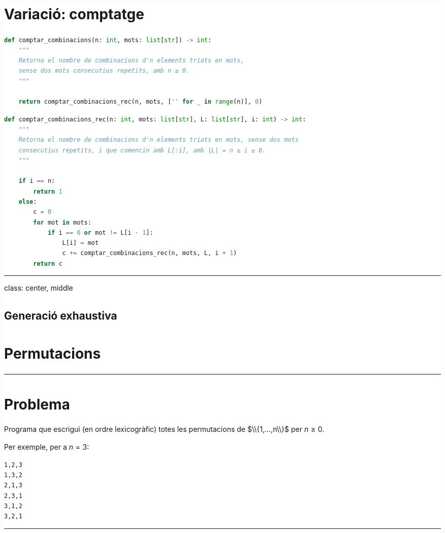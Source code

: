 
# Variació: comptatge

```python
def comptar_combinacions(n: int, mots: list[str]) -> int:
    """
    Retorna el nombre de combinacions d'n elements triats en mots,
    sense dos mots consecutius repetits, amb n ≥ 0.
    """

    return comptar_combinacions_rec(n, mots, ['' for _ in range(n)], 0)
```

```python
def comptar_combinacions_rec(n: int, mots: list[str], L: list[str], i: int) -> int:
    """
    Retorna el nombre de combinacions d'n elements triats en mots, sense dos mots
    consecutius repetits, i que comencin amb L[:i], amb |L| = n ≥ i ≥ 0.
    """

    if i == n:
        return 1
    else:
        c = 0
        for mot in mots:
            if i == 0 or mot != L[i - 1]:
                L[i] = mot
                c += comptar_combinacions_rec(n, mots, L, i + 1)
        return c
```

---

class: center, middle

## Generació exhaustiva

# Permutacions

---

# Problema

Programa que escrigui (en ordre lexicogràfic) totes les permutacions de $\\{1,...,n\\}$ per $n\ge0$.

Per exemple, per a $n = 3$:

```text
1,2,3
1,3,2
2,1,3
2,3,1
3,1,2
3,2,1
```

---